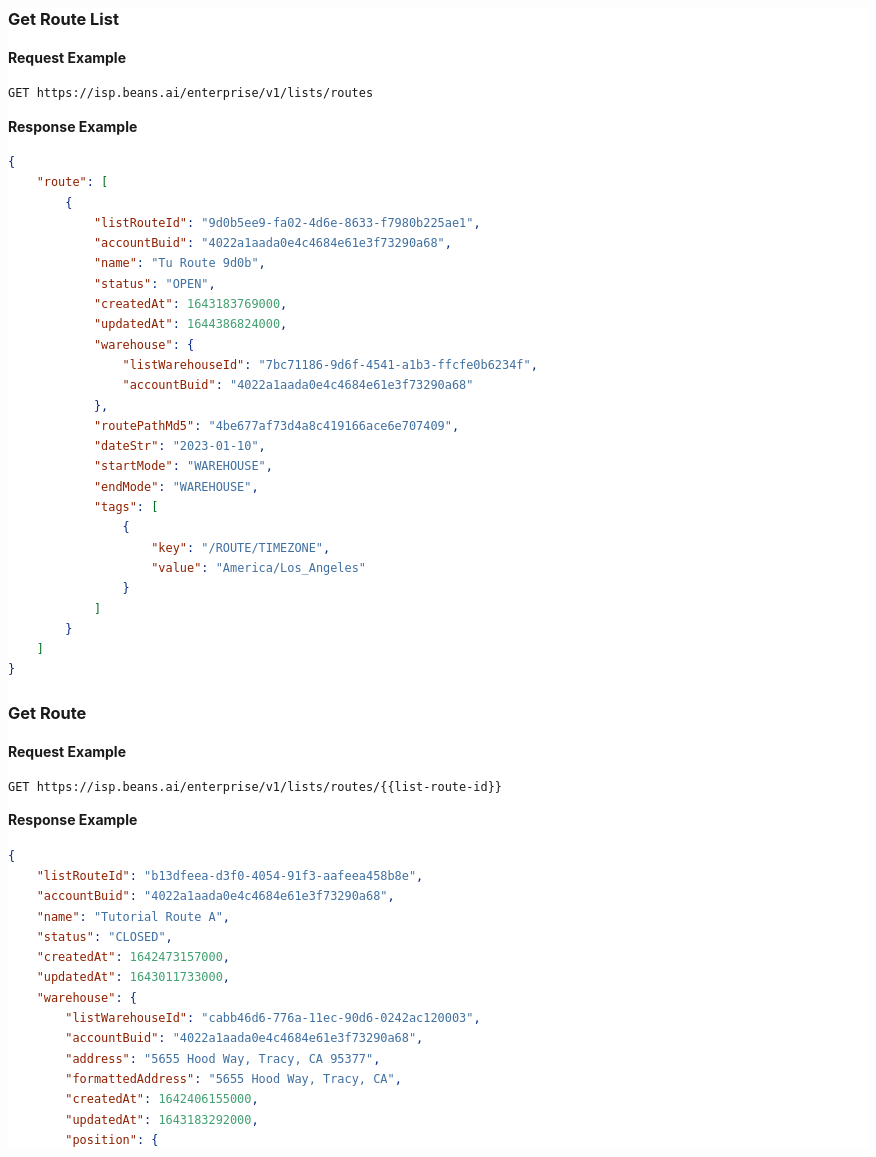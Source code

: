 ```json
```

### Get Route List

**Request Example**

```
GET https://isp.beans.ai/enterprise/v1/lists/routes
```

**Response Example**

```json
{
    "route": [
        {
            "listRouteId": "9d0b5ee9-fa02-4d6e-8633-f7980b225ae1",
            "accountBuid": "4022a1aada0e4c4684e61e3f73290a68",
            "name": "Tu Route 9d0b",
            "status": "OPEN",
            "createdAt": 1643183769000,
            "updatedAt": 1644386824000,
            "warehouse": {
                "listWarehouseId": "7bc71186-9d6f-4541-a1b3-ffcfe0b6234f",
                "accountBuid": "4022a1aada0e4c4684e61e3f73290a68"
            },
            "routePathMd5": "4be677af73d4a8c419166ace6e707409",
            "dateStr": "2023-01-10",
            "startMode": "WAREHOUSE",
            "endMode": "WAREHOUSE",
            "tags": [
                {
                    "key": "/ROUTE/TIMEZONE",
                    "value": "America/Los_Angeles"
                }
            ]
        }
    ]
}
```

### Get Route

**Request Example**

```
GET https://isp.beans.ai/enterprise/v1/lists/routes/{{list-route-id}}
```

**Response Example**

```json
{
    "listRouteId": "b13dfeea-d3f0-4054-91f3-aafeea458b8e",
    "accountBuid": "4022a1aada0e4c4684e61e3f73290a68",
    "name": "Tutorial Route A",
    "status": "CLOSED",
    "createdAt": 1642473157000,
    "updatedAt": 1643011733000,
    "warehouse": {
        "listWarehouseId": "cabb46d6-776a-11ec-90d6-0242ac120003",
        "accountBuid": "4022a1aada0e4c4684e61e3f73290a68",
        "address": "5655 Hood Way, Tracy, CA 95377",
        "formattedAddress": "5655 Hood Way, Tracy, CA",
        "createdAt": 1642406155000,
        "updatedAt": 1643183292000,
        "position": {
```